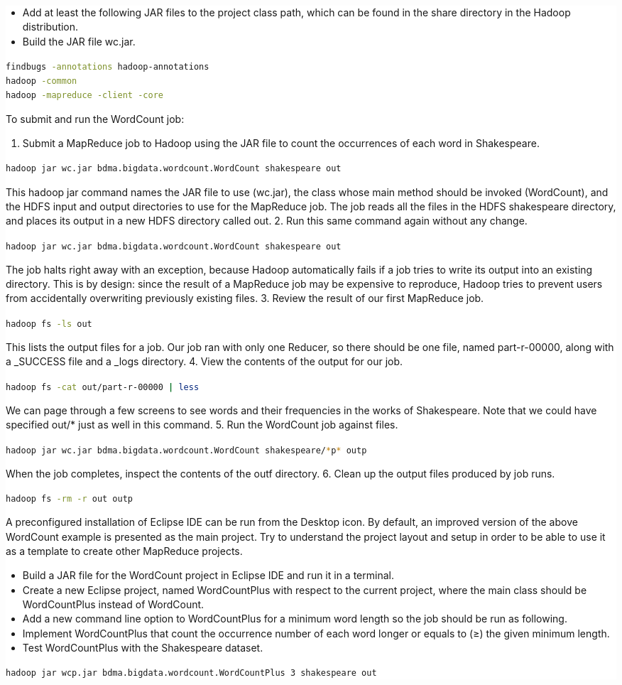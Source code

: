 - Add at least the following JAR files to the project class path, which can be found in the share directory in the Hadoop distribution.
- Build the JAR file wc.jar.
```bash
findbugs -annotations hadoop-annotations
hadoop -common
hadoop -mapreduce -client -core
```

To submit and run the WordCount job:

1. Submit a MapReduce job to Hadoop using the JAR file to count the occurrences of each word in Shakespeare.
```bash
hadoop jar wc.jar bdma.bigdata.wordcount.WordCount shakespeare out
```
This hadoop jar command names the JAR file to use (wc.jar), the class whose main method should be invoked (WordCount), and the HDFS input and output directories to use for the MapReduce job. The job reads all the files in the HDFS shakespeare directory, and places its output in a new HDFS directory called out.
2. Run this same command again without any change.
```bash
hadoop jar wc.jar bdma.bigdata.wordcount.WordCount shakespeare out
```
The job halts right away with an exception, because Hadoop automatically fails if a job tries to write its output into an existing directory. This is by design: since the result of a MapReduce job may be expensive to reproduce, Hadoop tries to prevent users from accidentally overwriting previously existing files.
3. Review the result of our first MapReduce job.
```bash
hadoop fs -ls out
```
This lists the output files for a job. Our job ran with only one Reducer, so there should be one file, named part-r-00000, along with a _SUCCESS file and a _logs directory.
4. View the contents of the output for our job.
```bash
hadoop fs -cat out/part-r-00000 | less
```
We can page through a few screens to see words and their frequencies in the works of Shakespeare. Note that we could have specified out/* just as well in this command.
5. Run the WordCount job against files.
```bash
hadoop jar wc.jar bdma.bigdata.wordcount.WordCount shakespeare/*p* outp
```
When the job completes, inspect the contents of the outf directory.
6. Clean up the output files produced by job runs.
```bash
hadoop fs -rm -r out outp
```

A preconfigured installation of Eclipse IDE can be run from the Desktop icon. By default, an improved version of the above WordCount example is presented as the main project. Try to understand the project layout and setup in order to be able to use it as a template to create other MapReduce projects.
- Build a JAR file for the WordCount project in Eclipse IDE and run it in a terminal.
- Create a new Eclipse project, named WordCountPlus with respect to the current project, where the main class should be WordCountPlus instead of WordCount.
- Add a new command line option to WordCountPlus for a minimum word length so the job
should be run as following.
- Implement WordCountPlus that count the occurrence number of each word longer or equals to (≥) the given minimum length.
- Test WordCountPlus with the Shakespeare dataset.
```bash
hadoop jar wcp.jar bdma.bigdata.wordcount.WordCountPlus 3 shakespeare out
```
